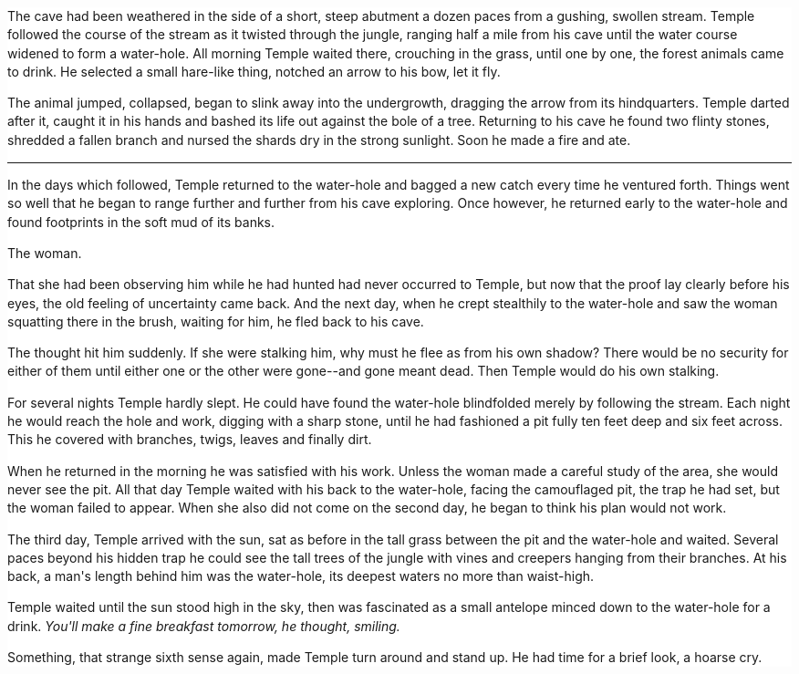 The cave had been weathered in the side of a short, steep abutment a dozen paces from a gushing, swollen stream. Temple followed the course of the stream as it twisted through the jungle, ranging half a mile from his cave until the water course widened to form a water-hole. All morning Temple waited there, crouching in the grass, until one by one, the forest animals came to drink. He selected a small hare-like thing, notched an arrow to his bow, let it fly.

The animal jumped, collapsed, began to slink away into the undergrowth, dragging the arrow from its hindquarters. Temple darted after it, caught it in his hands and bashed its life out against the bole of a tree. Returning to his cave he found two flinty stones, shredded a fallen branch and nursed the shards dry in the strong sunlight. Soon he made a fire and ate.

* * *

In the days which followed, Temple returned to the water-hole and bagged a new catch every time he ventured forth. Things went so well that he began to range further and further from his cave exploring. Once however, he returned early to the water-hole and found footprints in the soft mud of its banks.

The woman.

That she had been observing him while he had hunted had never occurred to Temple, but now that the proof lay clearly before his eyes, the old feeling of uncertainty came back. And the next day, when he crept stealthily to the water-hole and saw the woman squatting there in the brush, waiting for him, he fled back to his cave.

The thought hit him suddenly. If she were stalking him, why must he flee as from his own shadow? There would be no security for either of them until either one or the other were gone--and gone meant dead. Then Temple would do his own stalking.

For several nights Temple hardly slept. He could have found the water-hole blindfolded merely by following the stream. Each night he would reach the hole and work, digging with a sharp stone, until he had fashioned a pit fully ten feet deep and six feet across. This he covered with branches, twigs, leaves and finally dirt.

When he returned in the morning he was satisfied with his work. Unless the woman made a careful study of the area, she would never see the pit. All that day Temple waited with his back to the water-hole, facing the camouflaged pit, the trap he had set, but the woman failed to appear. When she also did not come on the second day, he began to think his plan would not work.

The third day, Temple arrived with the sun, sat as before in the tall grass between the pit and the water-hole and waited. Several paces beyond his hidden trap he could see the tall trees of the jungle with vines and creepers hanging from their branches. At his back, a man's length behind him was the water-hole, its deepest waters no more than waist-high.

Temple waited until the sun stood high in the sky, then was fascinated as a small antelope minced down to the water-hole for a drink. _You'll make a fine breakfast tomorrow, he thought, smiling._

Something, that strange sixth sense again, made Temple turn around and stand up. He had time for a brief look, a hoarse cry.

